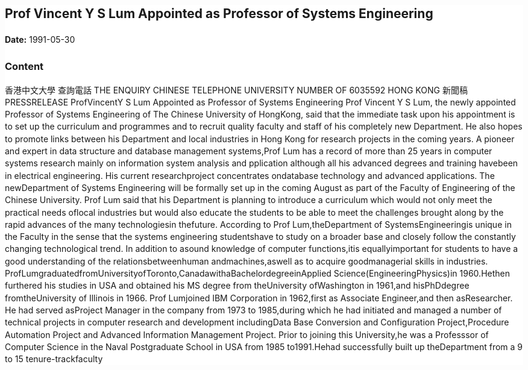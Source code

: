 
## Prof Vincent Y S Lum Appointed as Professor of Systems Engineering

**Date:** 1991-05-30

### Content

香港中文大學
查詢電話
THE
ENQUIRY
CHINESE
TELEPHONE
UNIVERSITY
NUMBER
OF
6035592
HONG
KONG
新聞稿PRESSRELEASE
ProfVincentY S Lum Appointed as Professor of Systems Engineering
Prof Vincent Y S Lum, the newly appointed Professor of Systems Engineering of The Chinese
University of HongKong, said that the immediate task upon his appointment is to set up the curriculum and
programmes and to recruit quality faculty and staff of his completely new Department. He also hopes to
 promote links between his Department and local industries in Hong Kong for research projects in the coming
years.
A pioneer and expert in data structure and database management systems,Prof Lum has a
record of more than 25 years in computer systems research mainly on information system analysis and
pplication although all his advanced degrees and training havebeen in electrical engineering. His current
researchproject concentrates ondatabase technology and advanced applications.
The newDepartment of Systems Engineering will be formally set up in the coming August as
 part of the Faculty of Engineering of the Chinese University. Prof Lum said that his Department is planning
to introduce a curriculum which would not only meet the practical needs oflocal industries but would also
educate the students to be able to meet the challenges brought along by the rapid advances of the many
technologiesin thefuture.
According to Prof Lum,theDepartment of SystemsEngineeringis unique in the Faculty in the
sense that the systems engineering studentshave to study on a broader base and closely follow the constantly
changing technological trend. In addition to asound knowledge of computer functions,itis equallyimportant
for students to have a good understanding of the relationsbetweenhuman andmachines,aswell as to acquire
goodmanagerial skills in industries.
ProfLumgraduatedfromUniversityofToronto,CanadawithaBachelordegreeinApplied
Science(EngineeringPhysics)in 1960.Hethen furthered his studies in USA and obtained his MS degree from
theUniversity ofWashington in 1961,and hisPhDdegree fromtheUniversity of Illinois in 1966.
Prof Lumjoined IBM Corporation in 1962,first as Associate Engineer,and then asResearcher.
He had served asProject Manager in the company from 1973 to 1985,during which he had initiated and
managed a number of technical projects in computer research and development includingData Base Conversion
and Configuration Project,Procedure Automation Project and Advanced Information Management Project.
Prior to joining this University,he was a Professsor of Computer Science in the Naval Postgraduate School
in USA from 1985 to1991.Hehad successfully built up theDepartment from a 9 to 15 tenure-trackfaculty